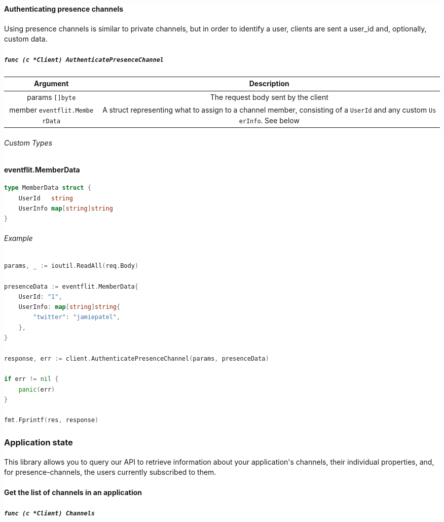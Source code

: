 #### Authenticating presence channels

Using presence channels is similar to private channels, but in order to identify a user, clients are sent a user_id and, optionally, custom data.

##### `func (c *Client) AuthenticatePresenceChannel`

|Argument|Description|
|:-:|:-:|
|params `[]byte`| The request body sent by the client |
|member `eventflit.MemberData`| A struct representing what to assign to a channel member, consisting of a `UserId` and any custom `UserInfo`. See below |

###### Custom Types

**eventflit.MemberData**

```go
type MemberData struct {
    UserId   string
    UserInfo map[string]string
}
```

###### Example

```go
params, _ := ioutil.ReadAll(req.Body)

presenceData := eventflit.MemberData{
	UserId: "1",
	UserInfo: map[string]string{
		"twitter": "jamiepatel",
	},
}

response, err := client.AuthenticatePresenceChannel(params, presenceData)

if err != nil {
	panic(err)
}

fmt.Fprintf(res, response)
```

### Application state

This library allows you to query our API to retrieve information about your application's channels, their individual properties, and, for presence-channels, the users currently subscribed to them.

#### Get the list of channels in an application

##### `func (c *Client) Channels`
